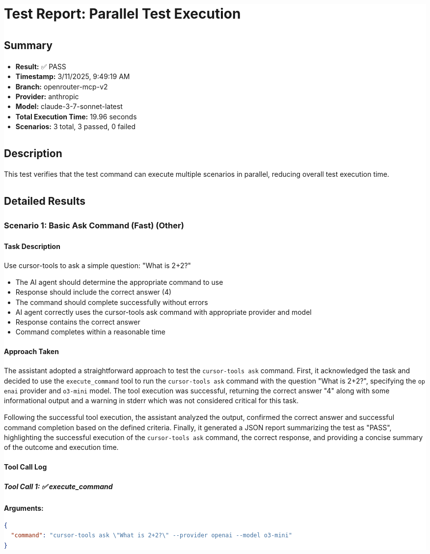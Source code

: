 # Test Report: Parallel Test Execution

## Summary

- **Result:** ✅ PASS
- **Timestamp:** 3/11/2025, 9:49:19 AM
- **Branch:** openrouter-mcp-v2
- **Provider:** anthropic
- **Model:** claude-3-7-sonnet-latest
- **Total Execution Time:** 19.96 seconds
- **Scenarios:** 3 total, 3 passed, 0 failed

## Description

This test verifies that the test command can execute multiple scenarios in parallel, reducing overall test execution time.

## Detailed Results

### Scenario 1: Basic Ask Command (Fast) (Other)

#### Task Description

Use cursor-tools to ask a simple question: "What is 2+2?"
- The AI agent should determine the appropriate command to use
- Response should include the correct answer (4)
- The command should complete successfully without errors
- AI agent correctly uses the cursor-tools ask command with appropriate provider and model
- Response contains the correct answer
- Command completes within a reasonable time

#### Approach Taken

The assistant adopted a straightforward approach to test the `cursor-tools ask` command.  First, it acknowledged the task and decided to use the `execute_command` tool to run the `cursor-tools ask` command with the question "What is 2+2?", specifying the `openai` provider and `o3-mini` model. The tool execution was successful, returning the correct answer "4" along with some informational output and a warning in stderr which was not considered critical for this task.

Following the successful tool execution, the assistant analyzed the output, confirmed the correct answer and successful command completion based on the defined criteria.  Finally, it generated a JSON report summarizing the test as "PASS", highlighting the successful execution of the `cursor-tools ask` command, the correct response, and providing a concise summary of the outcome and execution time.

#### Tool Call Log

##### Tool Call 1: ✅ execute_command

**Arguments:**
```json
{
  "command": "cursor-tools ask \"What is 2+2?\" --provider openai --model o3-mini"
}
```
